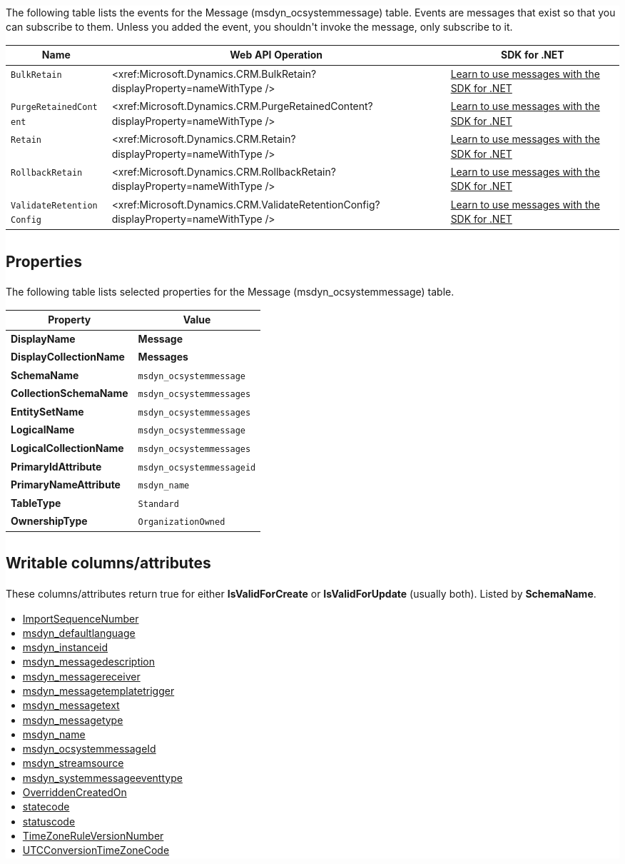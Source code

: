 The following table lists the events for the Message (msdyn_ocsystemmessage) table.
Events are messages that exist so that you can subscribe to them. Unless you added the event, you shouldn't invoke the message, only subscribe to it.

|Name|Web API Operation |SDK for .NET |
| ---- | ----- |----- |
| `BulkRetain`|<xref:Microsoft.Dynamics.CRM.BulkRetain?displayProperty=nameWithType /> |[Learn to use messages with the SDK for .NET](/power-apps/developer/data-platform/org-service/use-messages)|
| `PurgeRetainedContent`|<xref:Microsoft.Dynamics.CRM.PurgeRetainedContent?displayProperty=nameWithType /> |[Learn to use messages with the SDK for .NET](/power-apps/developer/data-platform/org-service/use-messages)|
| `Retain`|<xref:Microsoft.Dynamics.CRM.Retain?displayProperty=nameWithType /> |[Learn to use messages with the SDK for .NET](/power-apps/developer/data-platform/org-service/use-messages)|
| `RollbackRetain`|<xref:Microsoft.Dynamics.CRM.RollbackRetain?displayProperty=nameWithType /> |[Learn to use messages with the SDK for .NET](/power-apps/developer/data-platform/org-service/use-messages)|
| `ValidateRetentionConfig`|<xref:Microsoft.Dynamics.CRM.ValidateRetentionConfig?displayProperty=nameWithType /> |[Learn to use messages with the SDK for .NET](/power-apps/developer/data-platform/org-service/use-messages)|

## Properties

The following table lists selected properties for the Message (msdyn_ocsystemmessage) table.

|Property|Value|
| --- | --- |
| **DisplayName** | **Message** |
| **DisplayCollectionName** | **Messages** |
| **SchemaName** | `msdyn_ocsystemmessage` |
| **CollectionSchemaName** | `msdyn_ocsystemmessages` |
| **EntitySetName** | `msdyn_ocsystemmessages`|
| **LogicalName** | `msdyn_ocsystemmessage` |
| **LogicalCollectionName** | `msdyn_ocsystemmessages` |
| **PrimaryIdAttribute** | `msdyn_ocsystemmessageid` |
| **PrimaryNameAttribute** |`msdyn_name` |
| **TableType** | `Standard` |
| **OwnershipType** | `OrganizationOwned` |

## Writable columns/attributes

These columns/attributes return true for either **IsValidForCreate** or **IsValidForUpdate** (usually both). Listed by **SchemaName**.

- [ImportSequenceNumber](#BKMK_ImportSequenceNumber)
- [msdyn_defaultlanguage](#BKMK_msdyn_defaultlanguage)
- [msdyn_instanceid](#BKMK_msdyn_instanceid)
- [msdyn_messagedescription](#BKMK_msdyn_messagedescription)
- [msdyn_messagereceiver](#BKMK_msdyn_messagereceiver)
- [msdyn_messagetemplatetrigger](#BKMK_msdyn_messagetemplatetrigger)
- [msdyn_messagetext](#BKMK_msdyn_messagetext)
- [msdyn_messagetype](#BKMK_msdyn_messagetype)
- [msdyn_name](#BKMK_msdyn_name)
- [msdyn_ocsystemmessageId](#BKMK_msdyn_ocsystemmessageId)
- [msdyn_streamsource](#BKMK_msdyn_streamsource)
- [msdyn_systemmessageeventtype](#BKMK_msdyn_systemmessageeventtype)
- [OverriddenCreatedOn](#BKMK_OverriddenCreatedOn)
- [statecode](#BKMK_statecode)
- [statuscode](#BKMK_statuscode)
- [TimeZoneRuleVersionNumber](#BKMK_TimeZoneRuleVersionNumber)
- [UTCConversionTimeZoneCode](#BKMK_UTCConversionTimeZoneCode)

